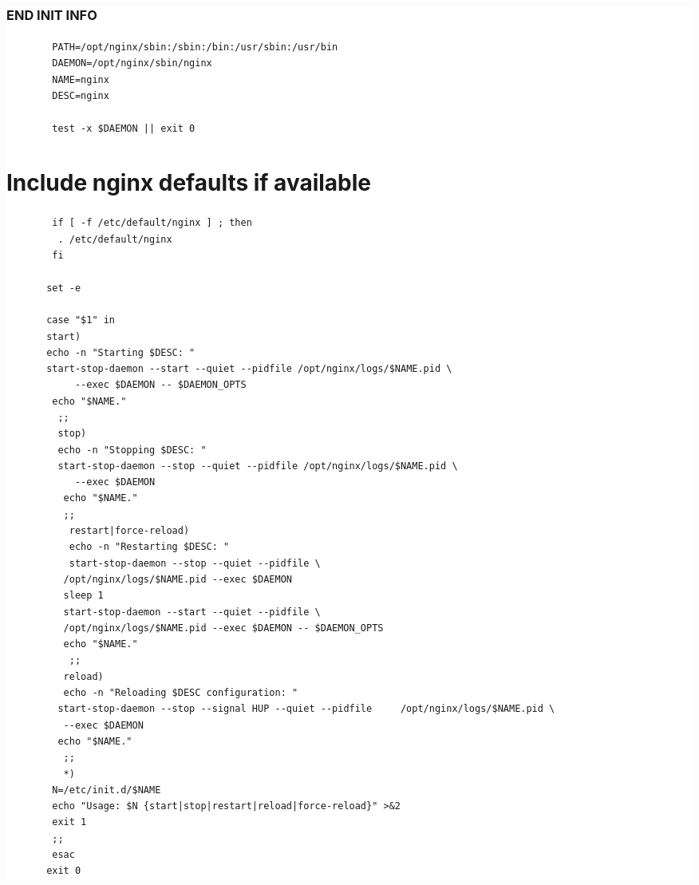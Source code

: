 ### END INIT INFO

            PATH=/opt/nginx/sbin:/sbin:/bin:/usr/sbin:/usr/bin
            DAEMON=/opt/nginx/sbin/nginx
            NAME=nginx
            DESC=nginx

            test -x $DAEMON || exit 0

# Include nginx defaults if available

            if [ -f /etc/default/nginx ] ; then
             . /etc/default/nginx
            fi

           set -e

           case "$1" in
           start)
           echo -n "Starting $DESC: "
           start-stop-daemon --start --quiet --pidfile /opt/nginx/logs/$NAME.pid \
                --exec $DAEMON -- $DAEMON_OPTS
            echo "$NAME."
             ;;
             stop)
             echo -n "Stopping $DESC: "
             start-stop-daemon --stop --quiet --pidfile /opt/nginx/logs/$NAME.pid \
                --exec $DAEMON
              echo "$NAME."
              ;;
               restart|force-reload)
               echo -n "Restarting $DESC: "
               start-stop-daemon --stop --quiet --pidfile \
              /opt/nginx/logs/$NAME.pid --exec $DAEMON
              sleep 1
              start-stop-daemon --start --quiet --pidfile \
              /opt/nginx/logs/$NAME.pid --exec $DAEMON -- $DAEMON_OPTS
              echo "$NAME."
               ;;
              reload)
              echo -n "Reloading $DESC configuration: "
             start-stop-daemon --stop --signal HUP --quiet --pidfile     /opt/nginx/logs/$NAME.pid \
              --exec $DAEMON
             echo "$NAME."
              ;;
              *)
            N=/etc/init.d/$NAME
            echo "Usage: $N {start|stop|restart|reload|force-reload}" >&2
            exit 1
            ;;
            esac
           exit 0

